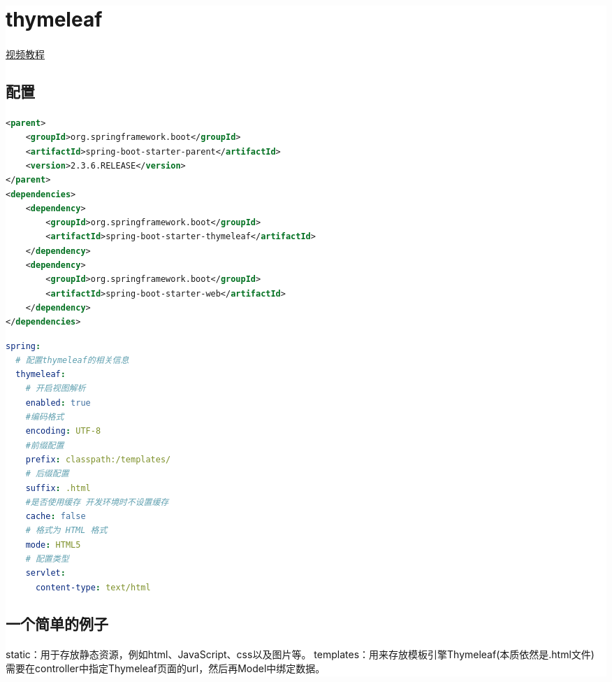 # thymeleaf

[视频教程](https://www.bilibili.com/video/BV1qy4y117qi/)


## 配置
```xml
<parent>
    <groupId>org.springframework.boot</groupId>
    <artifactId>spring-boot-starter-parent</artifactId>
    <version>2.3.6.RELEASE</version>
</parent>
<dependencies>
    <dependency>
        <groupId>org.springframework.boot</groupId>
        <artifactId>spring-boot-starter-thymeleaf</artifactId>
    </dependency>
    <dependency>
        <groupId>org.springframework.boot</groupId>
        <artifactId>spring-boot-starter-web</artifactId>
    </dependency>
</dependencies>
```

```yml
spring:
  # 配置thymeleaf的相关信息
  thymeleaf:
    # 开启视图解析
    enabled: true
    #编码格式
    encoding: UTF-8
    #前缀配置
    prefix: classpath:/templates/
    # 后缀配置
    suffix: .html
    #是否使用缓存 开发环境时不设置缓存
    cache: false
    # 格式为 HTML 格式
    mode: HTML5
    # 配置类型
    servlet:
      content-type: text/html
```

## 一个简单的例子
static：用于存放静态资源，例如html、JavaScript、css以及图片等。
templates：用来存放模板引擎Thymeleaf(本质依然是.html文件)
需要在controller中指定Thymeleaf页面的url，然后再Model中绑定数据。

